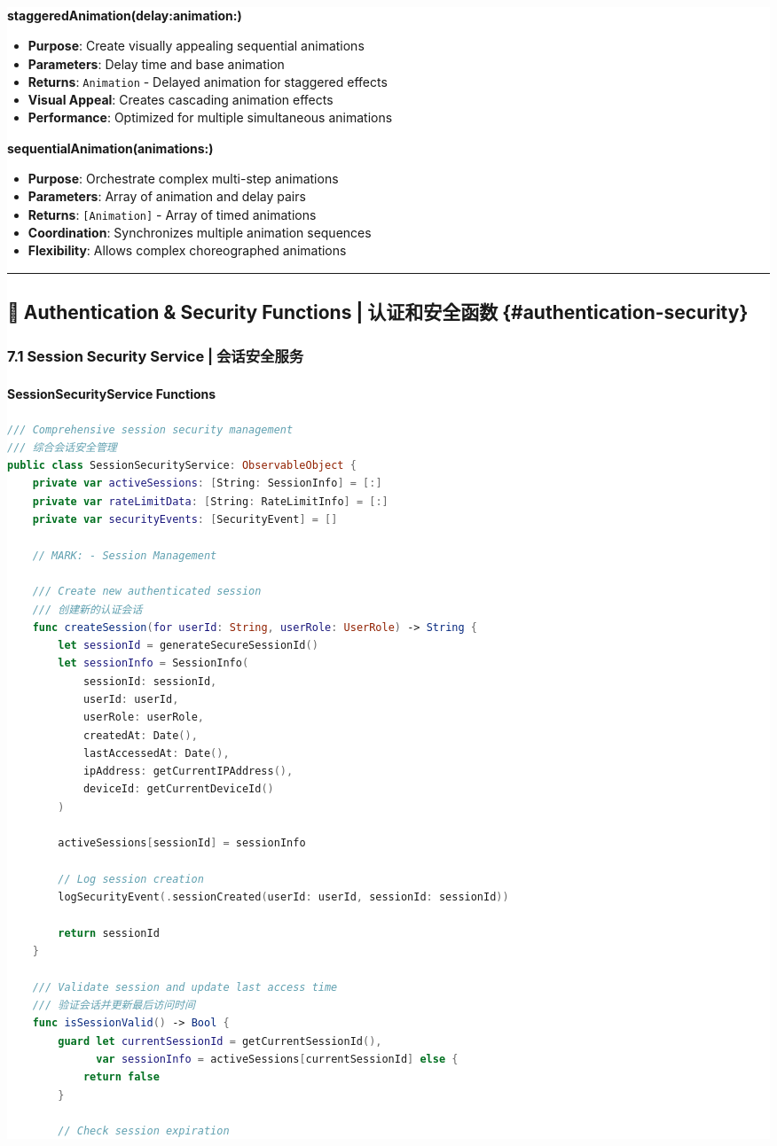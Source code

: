 **staggeredAnimation(delay:animation:)**
- **Purpose**: Create visually appealing sequential animations
- **Parameters**: Delay time and base animation
- **Returns**: `Animation` - Delayed animation for staggered effects
- **Visual Appeal**: Creates cascading animation effects
- **Performance**: Optimized for multiple simultaneous animations

**sequentialAnimation(animations:)**
- **Purpose**: Orchestrate complex multi-step animations
- **Parameters**: Array of animation and delay pairs
- **Returns**: `[Animation]` - Array of timed animations
- **Coordination**: Synchronizes multiple animation sequences
- **Flexibility**: Allows complex choreographed animations

---

## 🔐 Authentication & Security Functions | 认证和安全函数 {#authentication-security}

### 7.1 Session Security Service | 会话安全服务

#### SessionSecurityService Functions

```swift
/// Comprehensive session security management
/// 综合会话安全管理
public class SessionSecurityService: ObservableObject {
    private var activeSessions: [String: SessionInfo] = [:]
    private var rateLimitData: [String: RateLimitInfo] = [:]
    private var securityEvents: [SecurityEvent] = []

    // MARK: - Session Management

    /// Create new authenticated session
    /// 创建新的认证会话
    func createSession(for userId: String, userRole: UserRole) -> String {
        let sessionId = generateSecureSessionId()
        let sessionInfo = SessionInfo(
            sessionId: sessionId,
            userId: userId,
            userRole: userRole,
            createdAt: Date(),
            lastAccessedAt: Date(),
            ipAddress: getCurrentIPAddress(),
            deviceId: getCurrentDeviceId()
        )

        activeSessions[sessionId] = sessionInfo

        // Log session creation
        logSecurityEvent(.sessionCreated(userId: userId, sessionId: sessionId))

        return sessionId
    }

    /// Validate session and update last access time
    /// 验证会话并更新最后访问时间
    func isSessionValid() -> Bool {
        guard let currentSessionId = getCurrentSessionId(),
              var sessionInfo = activeSessions[currentSessionId] else {
            return false
        }

        // Check session expiration
```